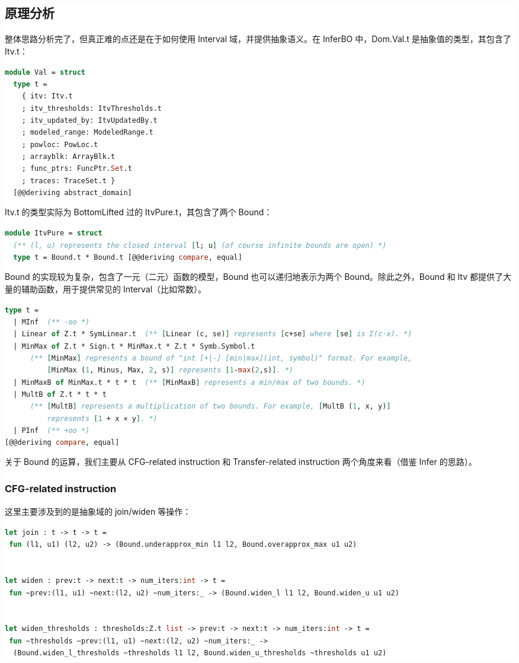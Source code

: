 ## 原理分析

整体思路分析完了，但真正难的点还是在于如何使用 Interval 域，并提供抽象语义。在 InferBO 中，Dom.Val.t 是抽象值的类型，其包含了 Itv.t：

```ocaml
module Val = struct
  type t =
    { itv: Itv.t
    ; itv_thresholds: ItvThresholds.t
    ; itv_updated_by: ItvUpdatedBy.t
    ; modeled_range: ModeledRange.t
    ; powloc: PowLoc.t
    ; arrayblk: ArrayBlk.t
    ; func_ptrs: FuncPtr.Set.t
    ; traces: TraceSet.t }
  [@@deriving abstract_domain]
```

Itv.t 的类型实际为 BottomLifted 过的 ItvPure.t，其包含了两个 Bound：

```ocaml
module ItvPure = struct
  (** (l, u) represents the closed interval [l; u] (of course infinite bounds are open) *)
  type t = Bound.t * Bound.t [@@deriving compare, equal]
```

Bound 的实现较为复杂，包含了一元（二元）函数的模型，Bound 也可以递归地表示为两个 Bound。除此之外，Bound 和 Itv 都提供了大量的辅助函数，用于提供常见的 Interval（比如常数）。

```ocaml
type t =
  | MInf  (** -oo *)
  | Linear of Z.t * SymLinear.t  (** [Linear (c, se)] represents [c+se] where [se] is Σ(c⋅x). *)
  | MinMax of Z.t * Sign.t * MinMax.t * Z.t * Symb.Symbol.t
      (** [MinMax] represents a bound of "int [+|-] [min|max](int, symbol)" format. For example,
          [MinMax (1, Minus, Max, 2, s)] represents [1-max(2,s)]. *)
  | MinMaxB of MinMax.t * t * t  (** [MinMaxB] represents a min/max of two bounds. *)
  | MultB of Z.t * t * t
      (** [MultB] represents a multiplication of two bounds. For example, [MultB (1, x, y)]
          represents [1 + x × y]. *)
  | PInf  (** +oo *)
[@@deriving compare, equal]
```

关于 Bound 的运算，我们主要从 CFG-related instruction 和 Transfer-related instruction 两个角度来看（借鉴 Infer 的思路）。

### CFG-related instruction

这里主要涉及到的是抽象域的 join/widen 等操作：

```ocaml
let join : t -> t -> t =
 fun (l1, u1) (l2, u2) -> (Bound.underapprox_min l1 l2, Bound.overapprox_max u1 u2)


let widen : prev:t -> next:t -> num_iters:int -> t =
 fun ~prev:(l1, u1) ~next:(l2, u2) ~num_iters:_ -> (Bound.widen_l l1 l2, Bound.widen_u u1 u2)


let widen_thresholds : thresholds:Z.t list -> prev:t -> next:t -> num_iters:int -> t =
 fun ~thresholds ~prev:(l1, u1) ~next:(l2, u2) ~num_iters:_ ->
  (Bound.widen_l_thresholds ~thresholds l1 l2, Bound.widen_u_thresholds ~thresholds u1 u2)
```


[^inferbo_issues]: https://fbinfer.com/docs/all-issue-types#integer_overflow_l1
[^inferbo_test]: https://github.com/facebook/infer/tree/main/infer/tests/codetoanalyze/c/bufferoverrun